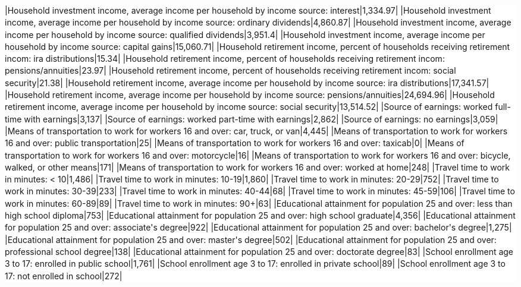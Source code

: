 |Household investment income, average income per household by income source: interest|1,334.97|
|Household investment income, average income per household by income source: ordinary dividends|4,860.87|
|Household investment income, average income per household by income source: qualified dividends|3,951.4|
|Household investment income, average income per household by income source: capital gains|15,060.71|
|Household retirement income, percent of households receiving retirement incom: ira distributions|15.34|
|Household retirement income, percent of households receiving retirement incom: pensions/annuities|23.97|
|Household retirement income, percent of households receiving retirement incom: social security|21.38|
|Household retirement income, average income per household by income source: ira distributions|17,341.57|
|Household retirement income, average income per household by income source: pensions/annuities|24,694.96|
|Household retirement income, average income per household by income source: social security|13,514.52|
|Source of earnings: worked full-time with earnings|3,137|
|Source of earnings: worked part-time with earnings|2,862|
|Source of earnings: no earnings|3,059|
|Means of transportation to work for workers 16 and over: car, truck, or van|4,445|
|Means of transportation to work for workers 16 and over: public transportation|25|
|Means of transportation to work for workers 16 and over: taxicab|0|
|Means of transportation to work for workers 16 and over: motorcycle|16|
|Means of transportation to work for workers 16 and over: bicycle, walked, or other means|171|
|Means of transportation to work for workers 16 and over: worked at home|248|
|Travel time to work in minutes: < 10|1,486|
|Travel time to work in minutes: 10-19|1,860|
|Travel time to work in minutes: 20-29|752|
|Travel time to work in minutes: 30-39|233|
|Travel time to work in minutes: 40-44|68|
|Travel time to work in minutes: 45-59|106|
|Travel time to work in minutes: 60-89|89|
|Travel time to work in minutes: 90+|63|
|Educational attainment for population 25 and over: less than high school diploma|753|
|Educational attainment for population 25 and over: high school graduate|4,356|
|Educational attainment for population 25 and over: associate's degree|922|
|Educational attainment for population 25 and over: bachelor's degree|1,275|
|Educational attainment for population 25 and over: master's degree|502|
|Educational attainment for population 25 and over: professional school degree|138|
|Educational attainment for population 25 and over: doctorate degree|83|
|School enrollment age 3 to 17: enrolled in public school|1,761|
|School enrollment age 3 to 17: enrolled in private school|89|
|School enrollment age 3 to 17: not enrolled in school|272|
